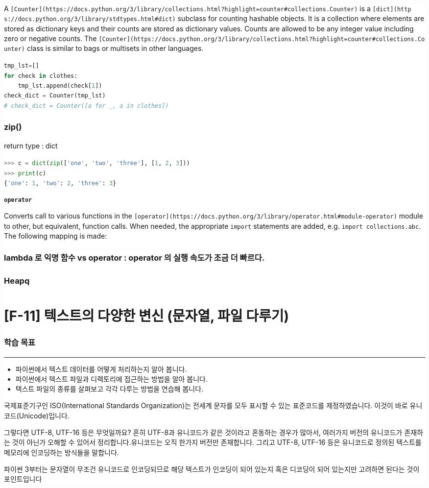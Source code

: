 A `[Counter](https://docs.python.org/3/library/collections.html?highlight=counter#collections.Counter)` is a `[dict](https://docs.python.org/3/library/stdtypes.html#dict)` subclass for counting hashable objects. It is a collection where elements are stored as dictionary keys and their counts are stored as dictionary values. Counts are allowed to be any integer value including zero or negative counts. The `[Counter](https://docs.python.org/3/library/collections.html?highlight=counter#collections.Counter)` class is similar to bags or multisets in other languages.

```python
tmp_lst=[]
for check in clothes:
    tmp_lst.append(check[1])
check_dict = Counter(tmp_lst)
# check_dict = Counter([a for _, a in clothes])
```

### zip()

return type : dict

```python
>>> c = dict(zip(['one', 'two', 'three'], [1, 2, 3]))
>>> print(c)
{'one': 1, 'two': 2, 'three': 3}
```

**`operator`**

Converts call to various functions in the `[operator](https://docs.python.org/3/library/operator.html#module-operator)` module to other, but equivalent, function calls. When needed, the appropriate `import` statements are added, e.g. `import collections.abc`. The following mapping is made:

### lambda 로 익명 함수 vs operator : operator 의 실행 속도가 조금 더 빠르다.

### Heapq

# [F-11] 텍스트의 다양한 변신 (문자열, 파일 다루기)

### **학습 목표**

---

- 파이썬에서 텍스트 데이터를 어떻게 처리하는지 알아 봅니다.
- 파이썬에서 텍스트 파일과 디렉토리에 접근하는 방법을 알아 봅니다.
- 텍스트 파일의 종류를 살펴보고 각각 다루는 방법을 연습해 봅니다.

국제표준기구인 ISO(International Standards Organization)는 전세계 문자를 모두 표시할 수 있는 표준코드를 제정하였습니다. 이것이 바로 유니코드(Unicode)입니다.

그렇다면 UTF-8, UTF-16 등은 무엇일까요? 흔히 UTF-8과 유니코드가 같은 것이라고 혼동하는 경우가 많아서, 여러가지 버전의 유니코드가 존재하는 것이 아닌가 오해할 수 있어서 정리합니다.유니코드는 오직 한가지 버전만 존재합니다. 그리고 UTF-8, UTF-16 등은 유니코드로 정의된 텍스트를 메모리에 인코딩하는 방식들을 말합니다.

파이썬 3부터는 문자열이 무조건 유니코드로 인코딩되므로 해당 텍스트가 인코딩이 되어 있는지 혹은 디코딩이 되어 있는지만 고려하면 된다는 것이 포인트입니다
